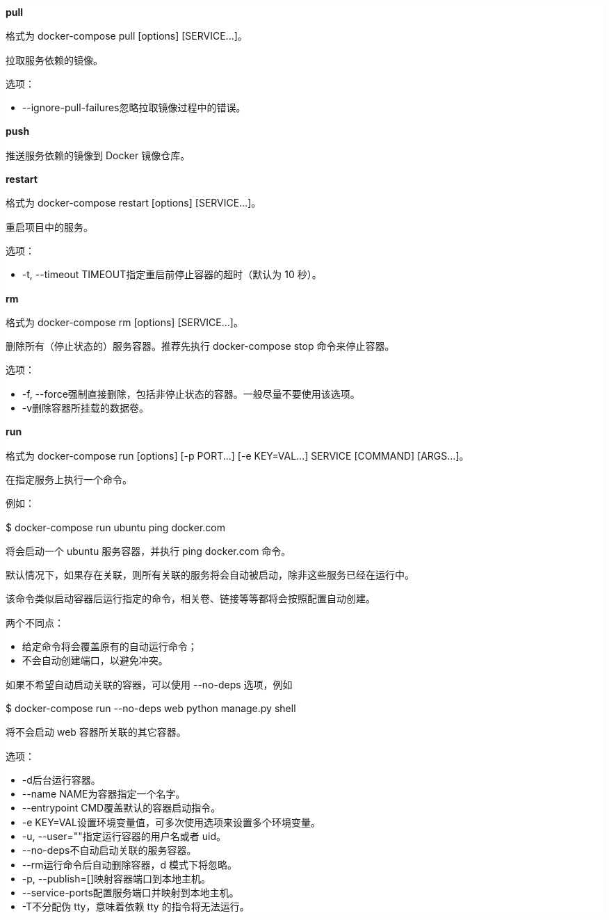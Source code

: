 **pull**

格式为 docker-compose pull [options] [SERVICE...]。

拉取服务依赖的镜像。

选项：

- --ignore-pull-failures忽略拉取镜像过程中的错误。

**push**

推送服务依赖的镜像到 Docker 镜像仓库。

**restart**

格式为 docker-compose restart [options] [SERVICE...]。

重启项目中的服务。

选项：

- -t, --timeout TIMEOUT指定重启前停止容器的超时（默认为 10 秒）。

**rm**

格式为 docker-compose rm [options] [SERVICE...]。

删除所有（停止状态的）服务容器。推荐先执行 docker-compose stop 命令来停止容器。

选项：

- -f, --force强制直接删除，包括非停止状态的容器。一般尽量不要使用该选项。
- -v删除容器所挂载的数据卷。

**run**

格式为 docker-compose run [options] [-p PORT...] [-e KEY=VAL...] SERVICE [COMMAND] [ARGS...]。

在指定服务上执行一个命令。

例如：

$ docker-compose run ubuntu ping docker.com

将会启动一个 ubuntu 服务容器，并执行 ping docker.com 命令。

默认情况下，如果存在关联，则所有关联的服务将会自动被启动，除非这些服务已经在运行中。

该命令类似启动容器后运行指定的命令，相关卷、链接等等都将会按照配置自动创建。

两个不同点：

- 给定命令将会覆盖原有的自动运行命令；
- 不会自动创建端口，以避免冲突。

如果不希望自动启动关联的容器，可以使用 --no-deps 选项，例如

$ docker-compose run --no-deps web python manage.py shell

将不会启动 web 容器所关联的其它容器。

选项：

- -d后台运行容器。
- --name NAME为容器指定一个名字。
- --entrypoint CMD覆盖默认的容器启动指令。
- -e KEY=VAL设置环境变量值，可多次使用选项来设置多个环境变量。
- -u, --user=""指定运行容器的用户名或者 uid。
- --no-deps不自动启动关联的服务容器。
- --rm运行命令后自动删除容器，d 模式下将忽略。
- -p, --publish=[]映射容器端口到本地主机。
- --service-ports配置服务端口并映射到本地主机。
- -T不分配伪 tty，意味着依赖 tty 的指令将无法运行。
